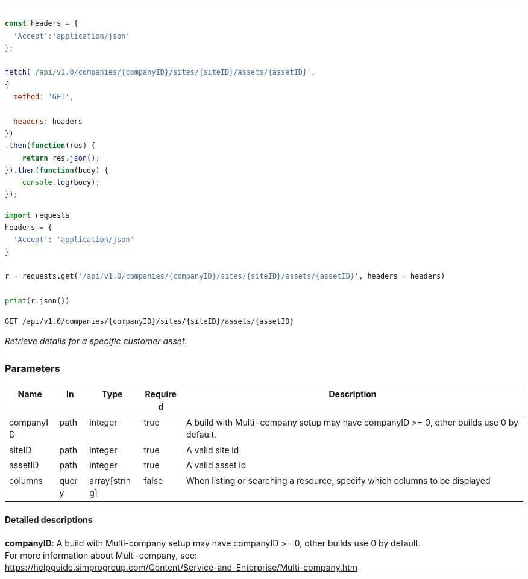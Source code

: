 ```javascript

const headers = {
  'Accept':'application/json'
};

fetch('/api/v1.0/companies/{companyID}/sites/{siteID}/assets/{assetID}',
{
  method: 'GET',

  headers: headers
})
.then(function(res) {
    return res.json();
}).then(function(body) {
    console.log(body);
});

```

```python
import requests
headers = {
  'Accept': 'application/json'
}

r = requests.get('/api/v1.0/companies/{companyID}/sites/{siteID}/assets/{assetID}', headers = headers)

print(r.json())

```

`GET /api/v1.0/companies/{companyID}/sites/{siteID}/assets/{assetID}`

*Retrieve details for a specific customer asset.*

<h3 id="96739268d6e4020031a0cb9f5064207c-parameters">Parameters</h3>

|Name|In|Type|Required|Description|
|---|---|---|---|---|
|companyID|path|integer|true|A build with Multi-company setup may have companyID >= 0, other builds use 0 by default.<br />|
|siteID|path|integer|true|A valid site id|
|assetID|path|integer|true|A valid asset id|
|columns|query|array[string]|false|When listing or searching a resource, specify which columns to be displayed|

#### Detailed descriptions

**companyID**: A build with Multi-company setup may have companyID >= 0, other builds use 0 by default.<br />
For more information about Multi-company, see:<br />
https://helpguide.simprogroup.com/Content/Service-and-Enterprise/Multi-company.htm
